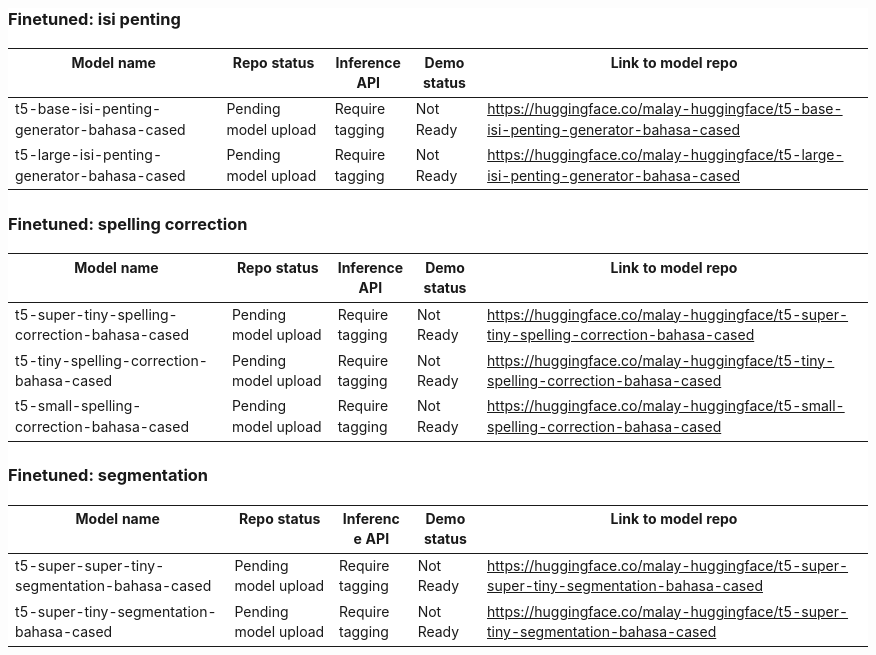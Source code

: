 ### Finetuned: isi penting

| Model name              | Repo status | Inference API     | Demo status | Link to model repo
| ----------------------- | --------- | ----------------- | ----------- | ----
| t5-base-isi-penting-generator-bahasa-cased  | Pending model upload     | Require tagging  | Not Ready       | https://huggingface.co/malay-huggingface/t5-base-isi-penting-generator-bahasa-cased
| t5-large-isi-penting-generator-bahasa-cased  | Pending model upload     | Require tagging  | Not Ready       | https://huggingface.co/malay-huggingface/t5-large-isi-penting-generator-bahasa-cased 

### Finetuned: spelling correction

| Model name              | Repo status | Inference API     | Demo status | Link to model repo
| ----------------------- | --------- | ----------------- | ----------- | ----
| t5-super-tiny-spelling-correction-bahasa-cased  | Pending model upload     | Require tagging  | Not Ready       | https://huggingface.co/malay-huggingface/t5-super-tiny-spelling-correction-bahasa-cased
| t5-tiny-spelling-correction-bahasa-cased  | Pending model upload     | Require tagging  | Not Ready       | https://huggingface.co/malay-huggingface/t5-tiny-spelling-correction-bahasa-cased
| t5-small-spelling-correction-bahasa-cased  | Pending model upload     | Require tagging  | Not Ready       | https://huggingface.co/malay-huggingface/t5-small-spelling-correction-bahasa-cased

### Finetuned: segmentation

| Model name              | Repo status | Inference API     | Demo status | Link to model repo
| ----------------------- | --------- | ----------------- | ----------- | ----
| t5-super-super-tiny-segmentation-bahasa-cased  | Pending model upload     | Require tagging  | Not Ready       | https://huggingface.co/malay-huggingface/t5-super-super-tiny-segmentation-bahasa-cased
| t5-super-tiny-segmentation-bahasa-cased  | Pending model upload     | Require tagging  | Not Ready       | https://huggingface.co/malay-huggingface/t5-super-tiny-segmentation-bahasa-cased

